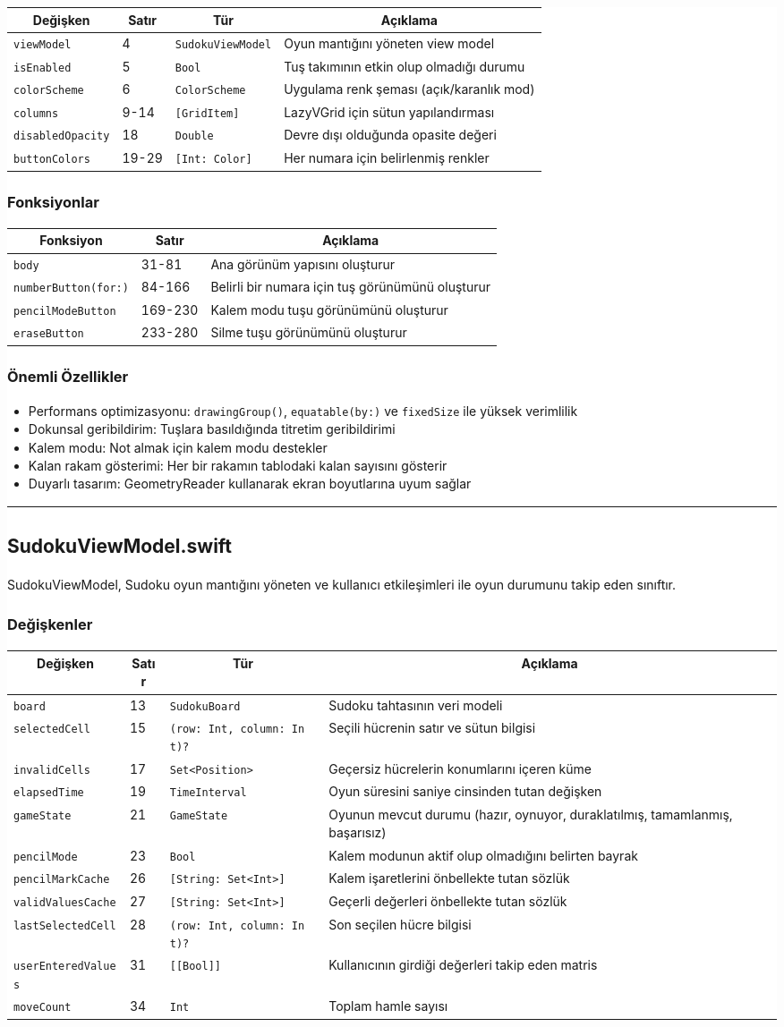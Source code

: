 | Değişken | Satır | Tür | Açıklama |
|----------|-------|-----|----------|
| `viewModel` | 4 | `SudokuViewModel` | Oyun mantığını yöneten view model |
| `isEnabled` | 5 | `Bool` | Tuş takımının etkin olup olmadığı durumu |
| `colorScheme` | 6 | `ColorScheme` | Uygulama renk şeması (açık/karanlık mod) |
| `columns` | 9-14 | `[GridItem]` | LazyVGrid için sütun yapılandırması |
| `disabledOpacity` | 18 | `Double` | Devre dışı olduğunda opasite değeri |
| `buttonColors` | 19-29 | `[Int: Color]` | Her numara için belirlenmiş renkler |

### Fonksiyonlar

| Fonksiyon | Satır | Açıklama |
|-----------|-------|----------|
| `body` | 31-81 | Ana görünüm yapısını oluşturur |
| `numberButton(for:)` | 84-166 | Belirli bir numara için tuş görünümünü oluşturur |
| `pencilModeButton` | 169-230 | Kalem modu tuşu görünümünü oluşturur |
| `eraseButton` | 233-280 | Silme tuşu görünümünü oluşturur |


### Önemli Özellikler

- Performans optimizasyonu: `drawingGroup()`, `equatable(by:)` ve `fixedSize` ile yüksek verimlilik
- Dokunsal geribildirim: Tuşlara basıldığında titretim geribildirimi
- Kalem modu: Not almak için kalem modu destekler
- Kalan rakam gösterimi: Her bir rakamın tablodaki kalan sayısını gösterir
- Duyarlı tasarım: GeometryReader kullanarak ekran boyutlarına uyum sağlar

---

## SudokuViewModel.swift

SudokuViewModel, Sudoku oyun mantığını yöneten ve kullanıcı etkileşimleri ile oyun durumunu takip eden sınıftır.

### Değişkenler

| Değişken | Satır | Tür | Açıklama |
|----------|-------|-----|----------|
| `board` | 13 | `SudokuBoard` | Sudoku tahtasının veri modeli |
| `selectedCell` | 15 | `(row: Int, column: Int)?` | Seçili hücrenin satır ve sütun bilgisi |
| `invalidCells` | 17 | `Set<Position>` | Geçersiz hücrelerin konumlarını içeren küme |
| `elapsedTime` | 19 | `TimeInterval` | Oyun süresini saniye cinsinden tutan değişken |
| `gameState` | 21 | `GameState` | Oyunun mevcut durumu (hazır, oynuyor, duraklatılmış, tamamlanmış, başarısız) |
| `pencilMode` | 23 | `Bool` | Kalem modunun aktif olup olmadığını belirten bayrak |
| `pencilMarkCache` | 26 | `[String: Set<Int>]` | Kalem işaretlerini önbellekte tutan sözlük |
| `validValuesCache` | 27 | `[String: Set<Int>]` | Geçerli değerleri önbellekte tutan sözlük |
| `lastSelectedCell` | 28 | `(row: Int, column: Int)?` | Son seçilen hücre bilgisi |
| `userEnteredValues` | 31 | `[[Bool]]` | Kullanıcının girdiği değerleri takip eden matris |
| `moveCount` | 34 | `Int` | Toplam hamle sayısı |